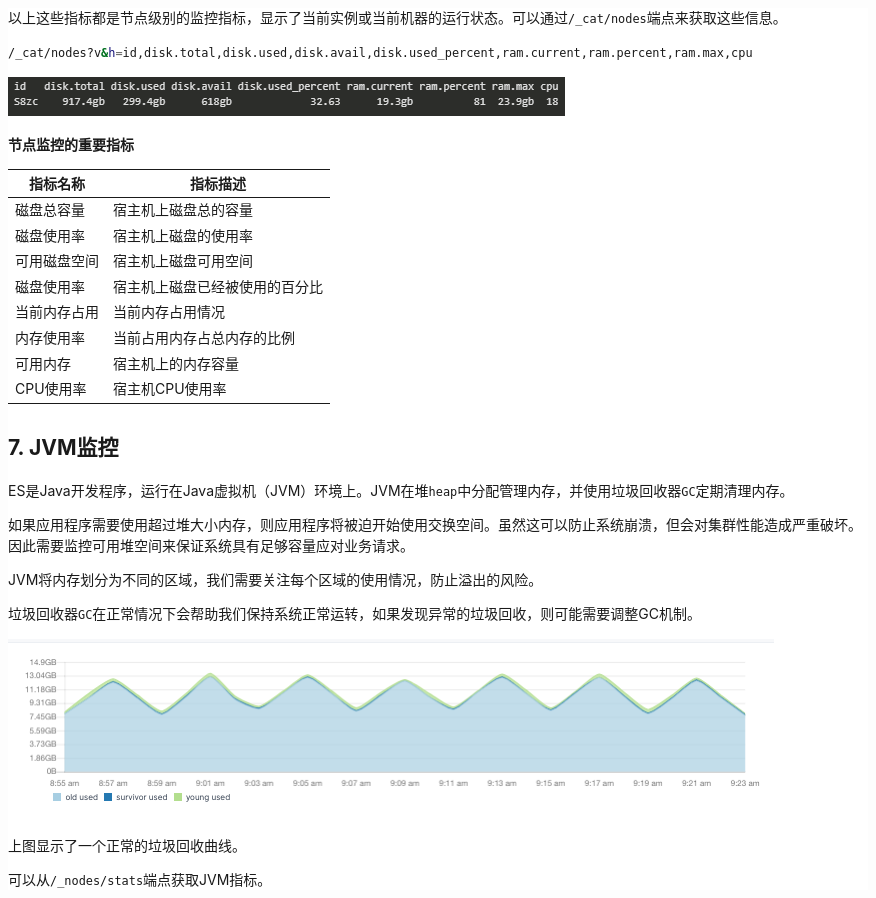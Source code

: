 以上这些指标都是节点级别的监控指标，显示了当前实例或当前机器的运行状态。可以通过```/_cat/nodes```端点来获取这些信息。



```sh
/_cat/nodes?v&h=id,disk.total,disk.used,disk.avail,disk.used_percent,ram.current,ram.percent,ram.max,cpu
```

![Screenshot 153 1](20200314-es-monitoring-metric/Screenshot-153-1.png)

**节点监控的重要指标**

| 指标名称     | 指标描述                       |
| ------------ | ------------------------------ |
| 磁盘总容量   | 宿主机上磁盘总的容量           |
| 磁盘使用率   | 宿主机上磁盘的使用率           |
| 可用磁盘空间 | 宿主机上磁盘可用空间           |
| 磁盘使用率   | 宿主机上磁盘已经被使用的百分比 |
| 当前内存占用 | 当前内存占用情况               |
| 内存使用率   | 当前占用内存占总内存的比例     |
| 可用内存     | 宿主机上的内存容量             |
| CPU使用率    | 宿主机CPU使用率                |

## 7. JVM监控

ES是Java开发程序，运行在Java虚拟机（JVM）环境上。JVM在堆`heap`中分配管理内存，并使用垃圾回收器`GC`定期清理内存。

如果应用程序需要使用超过堆大小内存，则应用程序将被迫开始使用交换空间。虽然这可以防止系统崩溃，但会对集群性能造成严重破坏。因此需要监控可用堆空间来保证系统具有足够容量应对业务请求。

JVM将内存划分为不同的区域，我们需要关注每个区域的使用情况，防止溢出的风险。

垃圾回收器`GC`在正常情况下会帮助我们保持系统正常运转，如果发现异常的垃圾回收，则可能需要调整GC机制。

![Screen Shot 2019 03 26 at 10.50.27 1](20200314-es-monitoring-metric/Screen-Shot-2019-03-26-at-10.50.27-1.png)

上图显示了一个正常的垃圾回收曲线。

可以从`/_nodes/stats`端点获取JVM指标。
